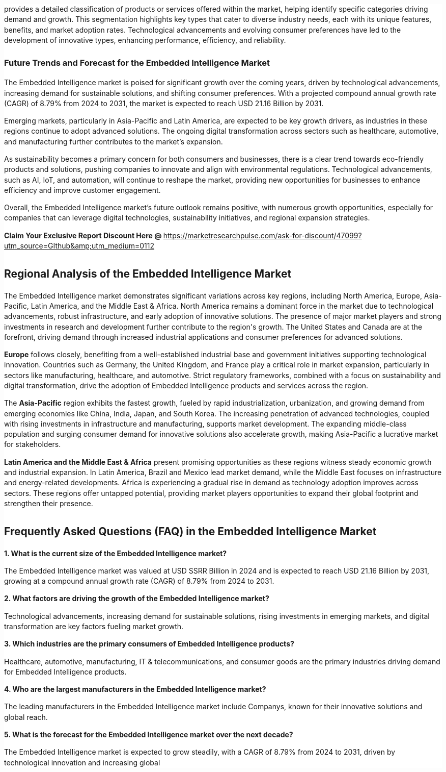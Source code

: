 provides a detailed classification of products or services offered within the market, helping identify specific categories driving demand and growth. This segmentation highlights key types that cater to diverse industry needs, each with its unique features, benefits, and market adoption rates. Technological advancements and evolving consumer preferences have led to the development of innovative types, enhancing performance, efficiency, and reliability.</p><h3>Future Trends and Forecast for the Embedded Intelligence Market</h3><p>The Embedded Intelligence market is poised for significant growth over the coming years, driven by technological advancements, increasing demand for sustainable solutions, and shifting consumer preferences. With a projected compound annual growth rate (CAGR) of 8.79% from 2024 to 2031, the market is expected to reach USD 21.16 Billion by 2031.</p><p>Emerging markets, particularly in Asia-Pacific and Latin America, are expected to be key growth drivers, as industries in these regions continue to adopt advanced solutions. The ongoing digital transformation across sectors such as healthcare, automotive, and manufacturing further contributes to the market&rsquo;s expansion.</p><p>As sustainability becomes a primary concern for both consumers and businesses, there is a clear trend towards eco-friendly products and solutions, pushing companies to innovate and align with environmental regulations. Technological advancements, such as AI, IoT, and automation, will continue to reshape the market, providing new opportunities for businesses to enhance efficiency and improve customer engagement.</p><p>Overall, the Embedded Intelligence market&rsquo;s future outlook remains positive, with numerous growth opportunities, especially for companies that can leverage digital technologies, sustainability initiatives, and regional expansion strategies.</p><p><strong>Claim Your Exclusive Report Discount Here @ </strong><a href="https://marketresearchpulse.com/ask-for-discount/47099?utm_source=GIthub&amp;utm_medium=0112">https://marketresearchpulse.com/ask-for-discount/47099?utm_source=GIthub&amp;utm_medium=0112</a></p><h2><strong>Regional Analysis of the Embedded Intelligence Market</strong></h2><p>The Embedded Intelligence market demonstrates significant variations across key regions, including North America, Europe, Asia-Pacific, Latin America, and the Middle East &amp; Africa. North America remains a dominant force in the market due to technological advancements, robust infrastructure, and early adoption of innovative solutions. The presence of major market players and strong investments in research and development further contribute to the region's growth. The United States and Canada are at the forefront, driving demand through increased industrial applications and consumer preferences for advanced solutions.</p><p><strong>Europe</strong> follows closely, benefiting from a well-established industrial base and government initiatives supporting technological innovation. Countries such as Germany, the United Kingdom, and France play a critical role in market expansion, particularly in sectors like manufacturing, healthcare, and automotive. Strict regulatory frameworks, combined with a focus on sustainability and digital transformation, drive the adoption of Embedded Intelligence products and services across the region.</p><p>The <strong>Asia-Pacific</strong> region exhibits the fastest growth, fueled by rapid industrialization, urbanization, and growing demand from emerging economies like China, India, Japan, and South Korea. The increasing penetration of advanced technologies, coupled with rising investments in infrastructure and manufacturing, supports market development. The expanding middle-class population and surging consumer demand for innovative solutions also accelerate growth, making Asia-Pacific a lucrative market for stakeholders.</p><p><strong>Latin America and the Middle East &amp; Africa</strong> present promising opportunities as these regions witness steady economic growth and industrial expansion. In Latin America, Brazil and Mexico lead market demand, while the Middle East focuses on infrastructure and energy-related developments. Africa is experiencing a gradual rise in demand as technology adoption improves across sectors. These regions offer untapped potential, providing market players opportunities to expand their global footprint and strengthen their presence.</p><h2><strong>Frequently Asked Questions (FAQ) in the Embedded Intelligence Market</strong></h2><p><strong>1. What is the current size of the Embedded Intelligence market?</strong></p><p>The Embedded Intelligence market was valued at USD SSRR Billion in 2024 and is expected to reach USD 21.16 Billion by 2031, growing at a compound annual growth rate (CAGR) of 8.79% from 2024 to 2031.</p><p><strong>2. What factors are driving the growth of the Embedded Intelligence market?</strong></p><p>Technological advancements, increasing demand for sustainable solutions, rising investments in emerging markets, and digital transformation are key factors fueling market growth.</p><p><strong>3. Which industries are the primary consumers of Embedded Intelligence products?</strong></p><p>Healthcare, automotive, manufacturing, IT &amp; telecommunications, and consumer goods are the primary industries driving demand for Embedded Intelligence products.</p><p><strong>4. Who are the largest manufacturers in the Embedded Intelligence market?</strong></p><p>The leading manufacturers in the Embedded Intelligence market include Companys, known for their innovative solutions and global reach.</p><p><strong>5. What is the forecast for the Embedded Intelligence market over the next decade?</strong></p><p>The Embedded Intelligence market is expected to grow steadily, with a CAGR of 8.79% from 2024 to 2031, driven by technological innovation and increasing global